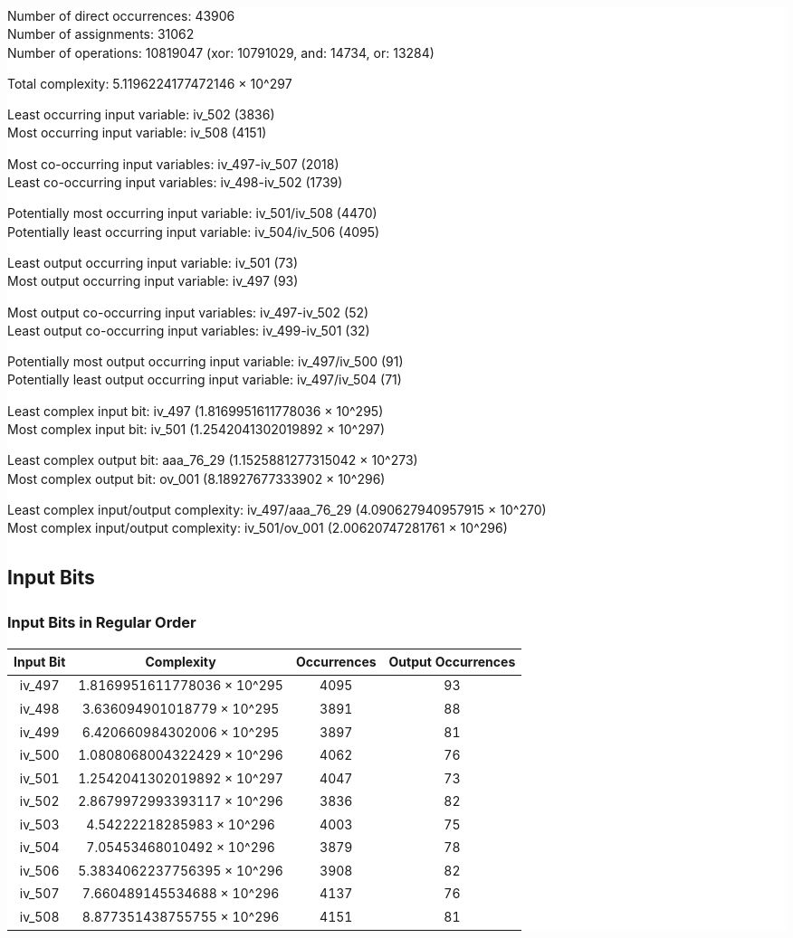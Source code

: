 Number of direct occurrences: 43906  
Number of assignments: 31062  
Number of operations: 10819047
(xor: 10791029,
and: 14734,
or: 13284)

Total complexity: 5.1196224177472146 × 10^297

Least occurring input variable: iv_502 (3836)  
Most occurring input variable: iv_508 (4151)

Most co-occurring input variables: iv_497-iv_507 (2018)  
Least co-occurring input variables: iv_498-iv_502 (1739)

Potentially most occurring input variable: iv_501/iv_508 (4470)  
Potentially least occurring input variable: iv_504/iv_506 (4095)

Least output occurring input variable: iv_501 (73)  
Most output occurring input variable: iv_497 (93)

Most output co-occurring input variables: iv_497-iv_502 (52)  
Least output co-occurring input variables: iv_499-iv_501 (32)

Potentially most output occurring input variable: iv_497/iv_500 (91)  
Potentially least output occurring input variable: iv_497/iv_504 (71)

Least complex input bit: iv_497 (1.8169951611778036 × 10^295)  
Most complex input bit: iv_501 (1.2542041302019892 × 10^297)

Least complex output bit: aaa_76_29 (1.1525881277315042 × 10^273)  
Most complex output bit: ov_001 (8.18927677333902 × 10^296)

Least complex input/output complexity: iv_497/aaa_76_29 (4.090627940957915 × 10^270)  
Most complex input/output complexity: iv_501/ov_001 (2.00620747281761 × 10^296)

## Input Bits

### Input Bits in Regular Order

| Input Bit | Complexity | Occurrences | Output Occurrences |
|:---------:|:----------:|:-----------:|:------------------:|
| iv_497 | 1.8169951611778036 × 10^295 | 4095 | 93 |
| iv_498 | 3.636094901018779 × 10^295 | 3891 | 88 |
| iv_499 | 6.420660984302006 × 10^295 | 3897 | 81 |
| iv_500 | 1.0808068004322429 × 10^296 | 4062 | 76 |
| iv_501 | 1.2542041302019892 × 10^297 | 4047 | 73 |
| iv_502 | 2.8679972993393117 × 10^296 | 3836 | 82 |
| iv_503 | 4.54222218285983 × 10^296 | 4003 | 75 |
| iv_504 | 7.05453468010492 × 10^296 | 3879 | 78 |
| iv_506 | 5.3834062237756395 × 10^296 | 3908 | 82 |
| iv_507 | 7.660489145534688 × 10^296 | 4137 | 76 |
| iv_508 | 8.877351438755755 × 10^296 | 4151 | 81 |
